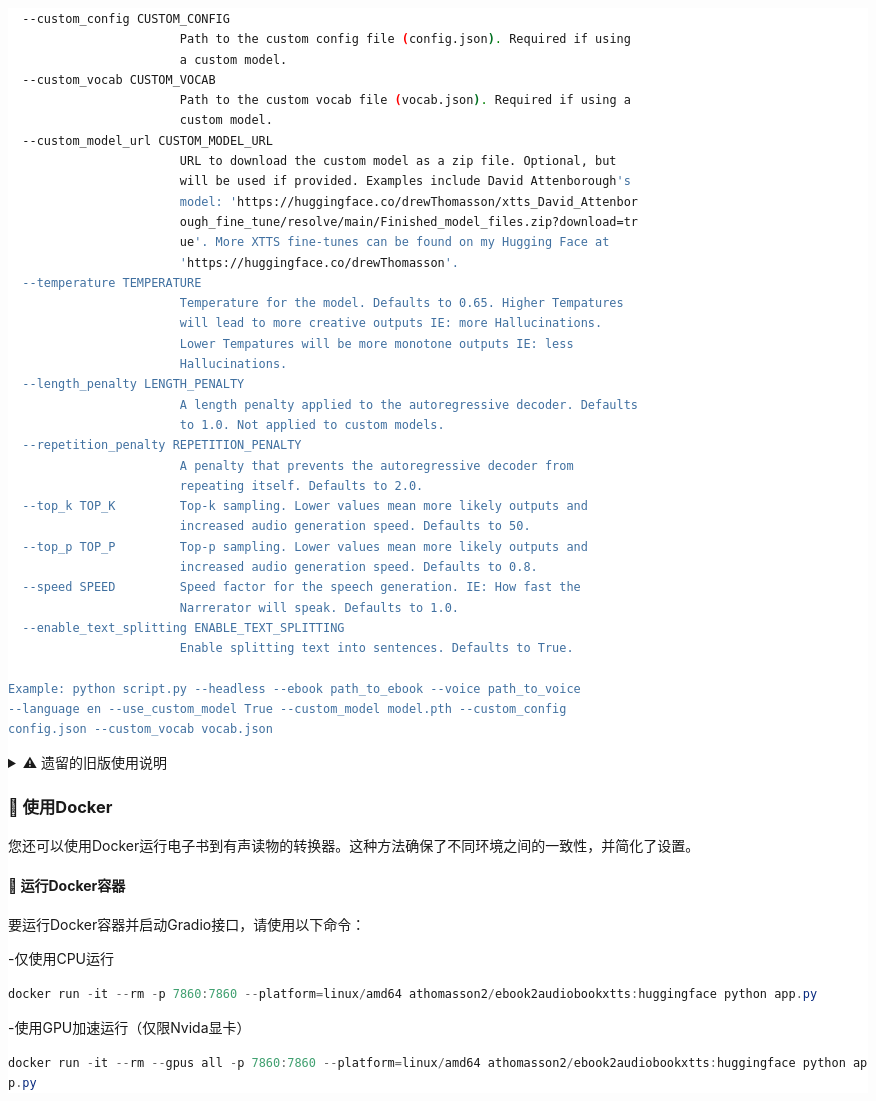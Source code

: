 ```bash
  --custom_config CUSTOM_CONFIG
                        Path to the custom config file (config.json). Required if using
                        a custom model.
  --custom_vocab CUSTOM_VOCAB
                        Path to the custom vocab file (vocab.json). Required if using a
                        custom model.
  --custom_model_url CUSTOM_MODEL_URL
                        URL to download the custom model as a zip file. Optional, but
                        will be used if provided. Examples include David Attenborough's
                        model: 'https://huggingface.co/drewThomasson/xtts_David_Attenbor
                        ough_fine_tune/resolve/main/Finished_model_files.zip?download=tr
                        ue'. More XTTS fine-tunes can be found on my Hugging Face at
                        'https://huggingface.co/drewThomasson'.
  --temperature TEMPERATURE
                        Temperature for the model. Defaults to 0.65. Higher Tempatures
                        will lead to more creative outputs IE: more Hallucinations.
                        Lower Tempatures will be more monotone outputs IE: less
                        Hallucinations.
  --length_penalty LENGTH_PENALTY
                        A length penalty applied to the autoregressive decoder. Defaults
                        to 1.0. Not applied to custom models.
  --repetition_penalty REPETITION_PENALTY
                        A penalty that prevents the autoregressive decoder from
                        repeating itself. Defaults to 2.0.
  --top_k TOP_K         Top-k sampling. Lower values mean more likely outputs and
                        increased audio generation speed. Defaults to 50.
  --top_p TOP_P         Top-p sampling. Lower values mean more likely outputs and
                        increased audio generation speed. Defaults to 0.8.
  --speed SPEED         Speed factor for the speech generation. IE: How fast the
                        Narrerator will speak. Defaults to 1.0.
  --enable_text_splitting ENABLE_TEXT_SPLITTING
                        Enable splitting text into sentences. Defaults to True.

Example: python script.py --headless --ebook path_to_ebook --voice path_to_voice
--language en --use_custom_model True --custom_model model.pth --custom_config
config.json --custom_vocab vocab.json
```

<details><summary>⚠️ 遗留的旧版使用说明</summary></details>

### 🐳 使用Docker

您还可以使用Docker运行电子书到有声读物的转换器。这种方法确保了不同环境之间的一致性，并简化了设置。

#### 🚀 运行Docker容器

要运行Docker容器并启动Gradio接口，请使用以下命令：

 -仅使用CPU运行
```powershell
docker run -it --rm -p 7860:7860 --platform=linux/amd64 athomasson2/ebook2audiobookxtts:huggingface python app.py
```
 -使用GPU加速运行（仅限Nvida显卡）
```powershell
docker run -it --rm --gpus all -p 7860:7860 --platform=linux/amd64 athomasson2/ebook2audiobookxtts:huggingface python app.py
```
